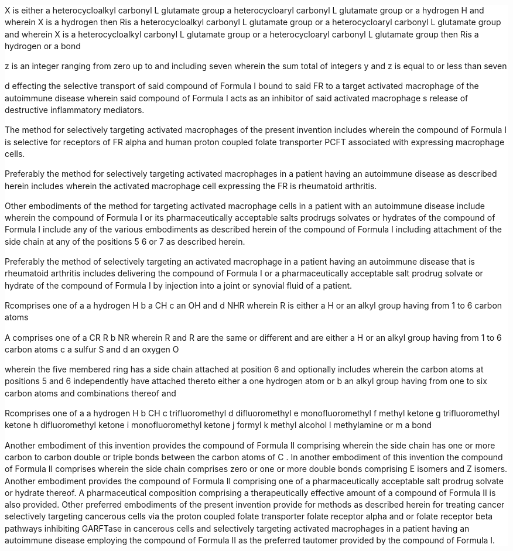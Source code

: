 X is either a heterocycloalkyl carbonyl L glutamate group a heterocycloaryl carbonyl L glutamate group or a hydrogen H and wherein X is a hydrogen then Ris a heterocycloalkyl carbonyl L glutamate group or a heterocycloaryl carbonyl L glutamate group and wherein X is a heterocycloalkyl carbonyl L glutamate group or a heterocycloaryl carbonyl L glutamate group then Ris a hydrogen or a bond 

z is an integer ranging from zero up to and including seven wherein the sum total of integers y and z is equal to or less than seven 

 d effecting the selective transport of said compound of Formula I bound to said FR to a target activated macrophage of the autoimmune disease wherein said compound of Formula I acts as an inhibitor of said activated macrophage s release of destructive inflammatory mediators.

The method for selectively targeting activated macrophages of the present invention includes wherein the compound of Formula I is selective for receptors of FR alpha and human proton coupled folate transporter PCFT associated with expressing macrophage cells.

Preferably the method for selectively targeting activated macrophages in a patient having an autoimmune disease as described herein includes wherein the activated macrophage cell expressing the FR is rheumatoid arthritis.

Other embodiments of the method for targeting activated macrophage cells in a patient with an autoimmune disease include wherein the compound of Formula I or its pharmaceutically acceptable salts prodrugs solvates or hydrates of the compound of Formula I include any of the various embodiments as described herein of the compound of Formula I including attachment of the side chain at any of the positions 5 6 or 7 as described herein.

Preferably the method of selectively targeting an activated macrophage in a patient having an autoimmune disease that is rheumatoid arthritis includes delivering the compound of Formula I or a pharmaceutically acceptable salt prodrug solvate or hydrate of the compound of Formula I by injection into a joint or synovial fluid of a patient.

Rcomprises one of a a hydrogen H b a CH c an OH and d NHR wherein R is either a H or an alkyl group having from 1 to 6 carbon atoms 

A comprises one of a CR R b NR wherein R and R are the same or different and are either a H or an alkyl group having from 1 to 6 carbon atoms c a sulfur S and d an oxygen O 

wherein the five membered ring has a side chain attached at position 6 and optionally includes wherein the carbon atoms at positions 5 and 6 independently have attached thereto either a one hydrogen atom or b an alkyl group having from one to six carbon atoms and combinations thereof and

Rcomprises one of a a hydrogen H b CH c trifluoromethyl d difluoromethyl e monofluoromethyl f methyl ketone g trifluoromethyl ketone h difluoromethyl ketone i monofluoromethyl ketone j formyl k methyl alcohol l methylamine or m a bond 

Another embodiment of this invention provides the compound of Formula II comprising wherein the side chain has one or more carbon to carbon double or triple bonds between the carbon atoms of C . In another embodiment of this invention the compound of Formula II comprises wherein the side chain comprises zero or one or more double bonds comprising E isomers and Z isomers. Another embodiment provides the compound of Formula II comprising one of a pharmaceutically acceptable salt prodrug solvate or hydrate thereof. A pharmaceutical composition comprising a therapeutically effective amount of a compound of Formula II is also provided. Other preferred embodiments of the present invention provide for methods as described herein for treating cancer selectively targeting cancerous cells via the proton coupled folate transporter folate receptor alpha and or folate receptor beta pathways inhibiting GARFTase in cancerous cells and selectively targeting activated macrophages in a patient having an autoimmune disease employing the compound of Formula II as the preferred tautomer provided by the compound of Formula I.
